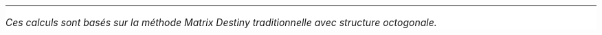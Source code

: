 ```typescript
```

---

_Ces calculs sont basés sur la méthode Matrix Destiny traditionnelle avec structure octogonale._
